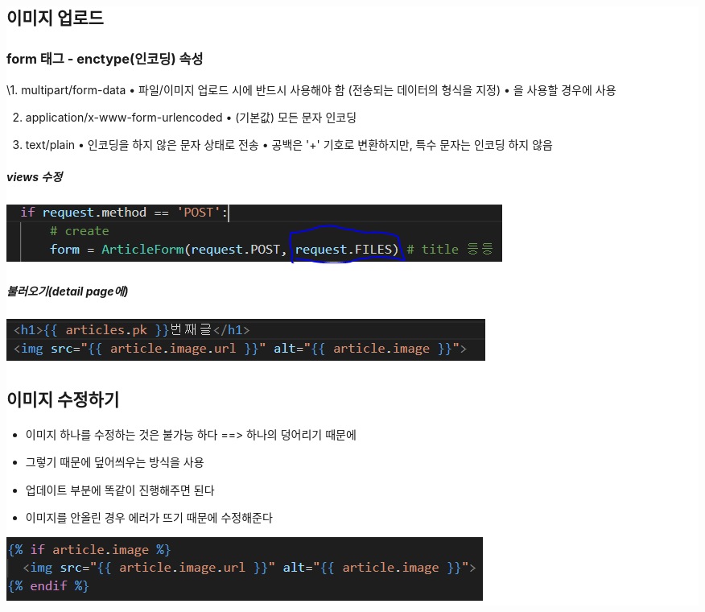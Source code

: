 ## 이미지 업로드

### form 태그 - enctype(인코딩) 속성

\1. multipart/form-data • 파일/이미지 업로드 시에 반드시 사용해야 함 (전송되는 데이터의 형식을 지정) • 을 사용할 경우에 사용 

2. application/x-www-form-urlencoded • (기본값) 모든 문자 인코딩 

3. text/plain  • 인코딩을 하지 않은 문자 상태로 전송 • 공백은 '+' 기호로 변환하지만, 특수 문자는 인코딩 하지 않음

##### views 수정

![image-20220408105820062](04Form.assets/image-20220408105820062.png)

##### 불러오기(detail page에)

![image-20220408110614934](04Form.assets/image-20220408110614934.png)

## 이미지 수정하기

- 이미지 하나를 수정하는 것은 불가능 하다 ==> 하나의 덩어리기 때문에
- 그렇기 때문에 덮어씌우는 방식을 사용
- 업데이트 부분에 똑같이 진행해주면 된다

- 이미지를 안올린 경우 에러가 뜨기 때문에 수정해준다

![image-20220408111538319](04Form.assets/image-20220408111538319.png)
